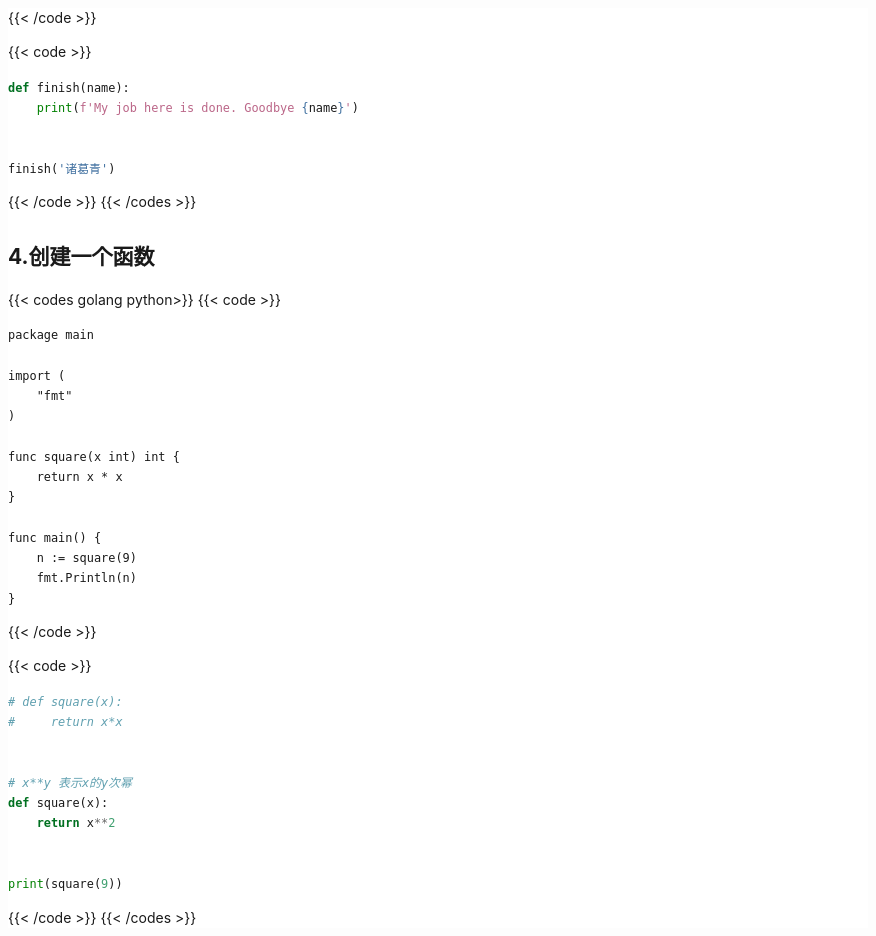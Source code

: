{{< /code >}}
  
{{< code >}}

```python
def finish(name):
    print(f'My job here is done. Goodbye {name}')


finish('诸葛青')

``` 
{{< /code >}}
{{< /codes >}}


## 4.创建一个函数

{{< codes golang python>}}
{{< code >}}

```golang
package main

import (
	"fmt"
)

func square(x int) int {
	return x * x
}

func main() {
	n := square(9)
	fmt.Println(n)
}
```

{{< /code >}}
  
{{< code >}}

```python
# def square(x):
#     return x*x


# x**y 表示x的y次幂
def square(x):
    return x**2


print(square(9))
``` 
{{< /code >}}
{{< /codes >}}
